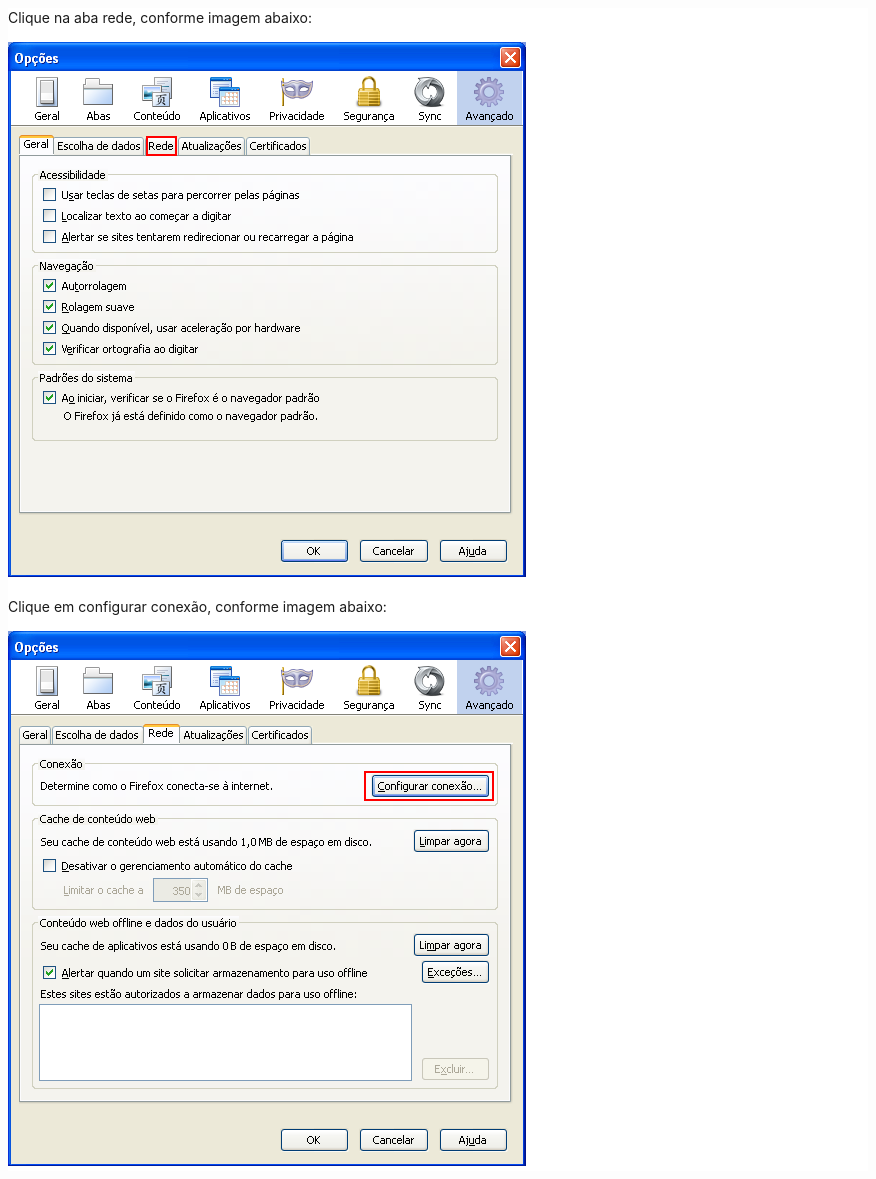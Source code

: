 Clique na aba rede, conforme imagem abaixo:

![](https://github.com/paulo-correia/Linux_Squid/blob/master/Fire-win-4.png?raw=true)

Clique em configurar conexão, conforme imagem abaixo:

![](https://github.com/paulo-correia/Linux_Squid/blob/master/Fire-win-5.png?raw=true)
